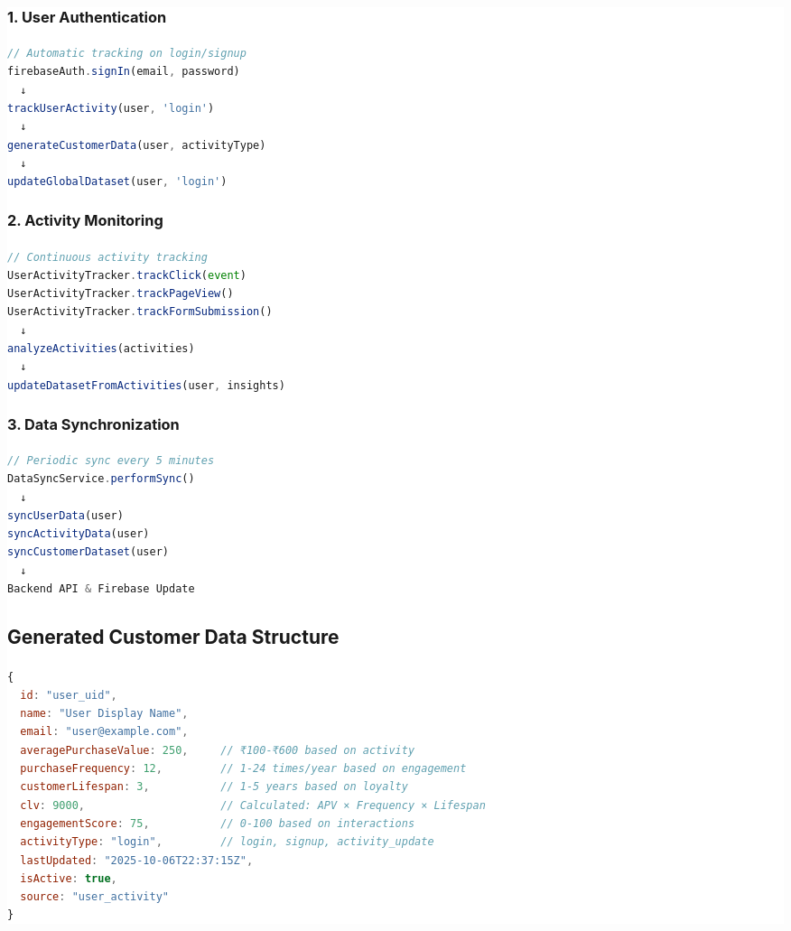 ### 1. User Authentication
```javascript
// Automatic tracking on login/signup
firebaseAuth.signIn(email, password)
  ↓
trackUserActivity(user, 'login')
  ↓
generateCustomerData(user, activityType)
  ↓
updateGlobalDataset(user, 'login')
```

### 2. Activity Monitoring
```javascript
// Continuous activity tracking
UserActivityTracker.trackClick(event)
UserActivityTracker.trackPageView()
UserActivityTracker.trackFormSubmission()
  ↓
analyzeActivities(activities)
  ↓
updateDatasetFromActivities(user, insights)
```

### 3. Data Synchronization
```javascript
// Periodic sync every 5 minutes
DataSyncService.performSync()
  ↓
syncUserData(user)
syncActivityData(user)
syncCustomerDataset(user)
  ↓
Backend API & Firebase Update
```

## Generated Customer Data Structure

```javascript
{
  id: "user_uid",
  name: "User Display Name",
  email: "user@example.com",
  averagePurchaseValue: 250,     // ₹100-₹600 based on activity
  purchaseFrequency: 12,         // 1-24 times/year based on engagement
  customerLifespan: 3,           // 1-5 years based on loyalty
  clv: 9000,                     // Calculated: APV × Frequency × Lifespan
  engagementScore: 75,           // 0-100 based on interactions
  activityType: "login",         // login, signup, activity_update
  lastUpdated: "2025-10-06T22:37:15Z",
  isActive: true,
  source: "user_activity"
}
```
